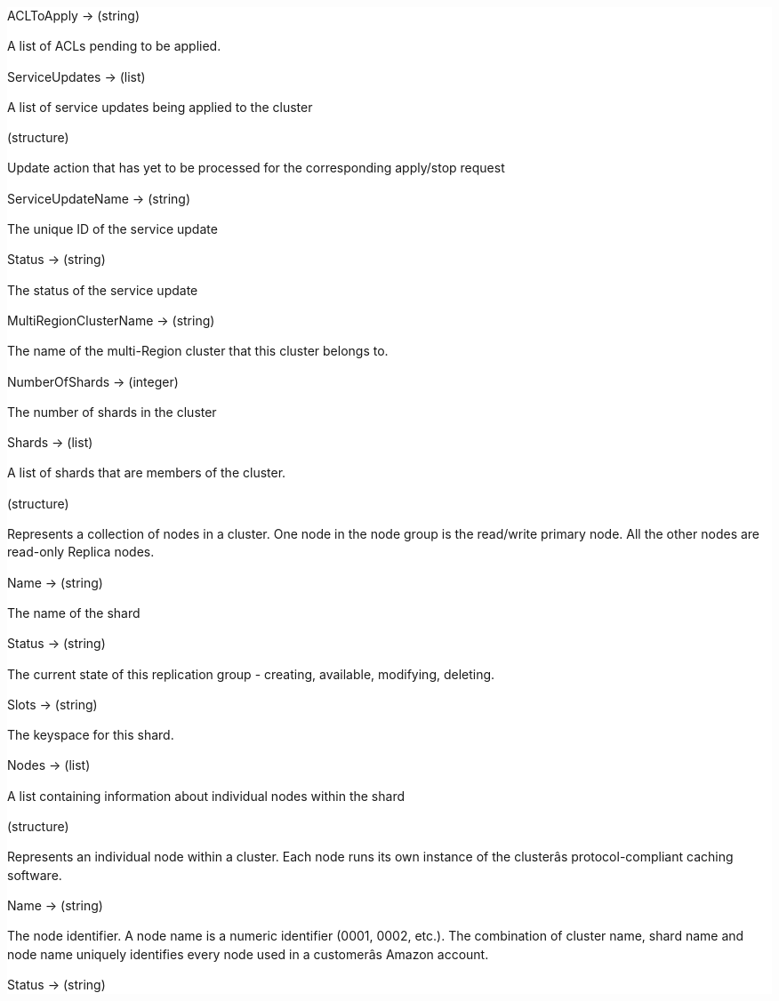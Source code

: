 ACLToApply -> (string)

A list of ACLs pending to be applied.

ServiceUpdates -> (list)

A list of service updates being applied to the cluster

(structure)

Update action that has yet to be processed for the corresponding apply/stop request

ServiceUpdateName -> (string)

The unique ID of the service update

Status -> (string)

The status of the service update

MultiRegionClusterName -> (string)

The name of the multi-Region cluster that this cluster belongs to.

NumberOfShards -> (integer)

The number of shards in the cluster

Shards -> (list)

A list of shards that are members of the cluster.

(structure)

Represents a collection of nodes in a cluster. One node in the node group is the read/write primary node. All the other nodes are read-only Replica nodes.

Name -> (string)

The name of the shard

Status -> (string)

The current state of this replication group - creating, available, modifying, deleting.

Slots -> (string)

The keyspace for this shard.

Nodes -> (list)

A list containing information about individual nodes within the shard

(structure)

Represents an individual node within a cluster. Each node runs its own instance of the clusterâs protocol-compliant caching software.

Name -> (string)

The node identifier. A node name is a numeric identifier (0001, 0002, etc.). The combination of cluster name, shard name and node name uniquely identifies every node used in a customerâs Amazon account.

Status -> (string)
